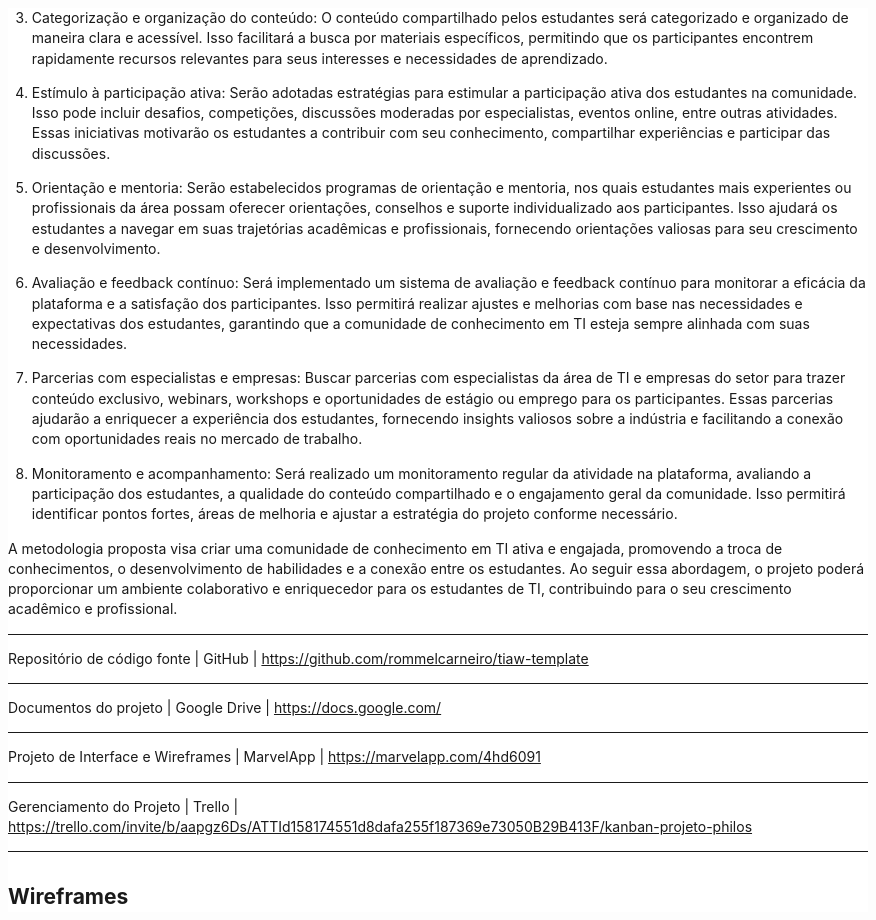 3) Categorização e organização do conteúdo: O conteúdo compartilhado pelos estudantes será categorizado e organizado de maneira clara e acessível. Isso facilitará a busca por materiais específicos, permitindo que os participantes encontrem rapidamente recursos relevantes para seus interesses e necessidades de aprendizado.

4) Estímulo à participação ativa: Serão adotadas estratégias para estimular a participação ativa dos estudantes na comunidade. Isso pode incluir desafios, competições, discussões moderadas por especialistas, eventos online, entre outras atividades. Essas iniciativas motivarão os estudantes a contribuir com seu conhecimento, compartilhar experiências e participar das discussões.

5) Orientação e mentoria: Serão estabelecidos programas de orientação e mentoria, nos quais estudantes mais experientes ou profissionais da área possam oferecer orientações, conselhos e suporte individualizado aos participantes. Isso ajudará os estudantes a navegar em suas trajetórias acadêmicas e profissionais, fornecendo orientações valiosas para seu crescimento e desenvolvimento.

6) Avaliação e feedback contínuo: Será implementado um sistema de avaliação e feedback contínuo para monitorar a eficácia da plataforma e a satisfação dos participantes. Isso permitirá realizar ajustes e melhorias com base nas necessidades e expectativas dos estudantes, garantindo que a comunidade de conhecimento em TI esteja sempre alinhada com suas necessidades.

7) Parcerias com especialistas e empresas: Buscar parcerias com especialistas da área de TI e empresas do setor para trazer conteúdo exclusivo, webinars, workshops e oportunidades de estágio ou emprego para os participantes. Essas parcerias ajudarão a enriquecer a experiência dos estudantes, fornecendo insights valiosos sobre a indústria e facilitando a conexão com oportunidades reais no mercado de trabalho.

8) Monitoramento e acompanhamento: Será realizado um monitoramento regular da atividade na plataforma, avaliando a participação dos estudantes, a qualidade do conteúdo compartilhado e o engajamento geral da comunidade. Isso permitirá identificar pontos fortes, áreas de melhoria e ajustar a estratégia do projeto conforme necessário.

A metodologia proposta visa criar uma comunidade de conhecimento em TI ativa e engajada, promovendo a troca de conhecimentos, o desenvolvimento de habilidades e a conexão entre os estudantes. Ao seguir essa abordagem, o projeto poderá proporcionar um ambiente colaborativo e enriquecedor para os estudantes de TI, contribuindo para o seu crescimento acadêmico e profissional.
               
------------------------------------------------------------------------------
Repositório de código fonte          | GitHub       | https://github.com/rommelcarneiro/tiaw-template

-------------------------------------------------------------------------------
Documentos do projeto                | Google Drive | https://docs.google.com/

------------------------------------------------------------------------------
Projeto de Interface e Wireframes    | MarvelApp    | https://marvelapp.com/4hd6091

------------------------------------------------------------------------------
Gerenciamento do Projeto             | Trello       | https://trello.com/invite/b/aapgz6Ds/ATTId158174551d8dafa255f187369e73050B29B413F/kanban-projeto-philos

------------------------------------------------------------------------------


## Wireframes
>
